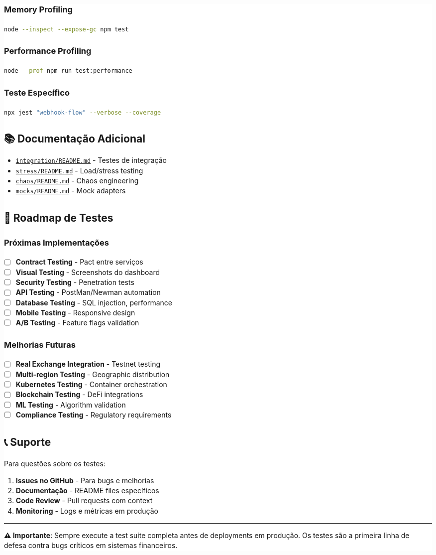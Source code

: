 ### Memory Profiling
```bash
node --inspect --expose-gc npm test
```

### Performance Profiling
```bash
node --prof npm run test:performance
```

### Teste Específico
```bash
npx jest "webhook-flow" --verbose --coverage
```

## 📚 Documentação Adicional

- [`integration/README.md`](integration/README.md) - Testes de integração
- [`stress/README.md`](stress/README.md) - Load/stress testing  
- [`chaos/README.md`](chaos/README.md) - Chaos engineering
- [`mocks/README.md`](mocks/README.md) - Mock adapters

## 🚀 Roadmap de Testes

### Próximas Implementações
- [ ] **Contract Testing** - Pact entre serviços
- [ ] **Visual Testing** - Screenshots do dashboard
- [ ] **Security Testing** - Penetration tests
- [ ] **API Testing** - PostMan/Newman automation
- [ ] **Database Testing** - SQL injection, performance
- [ ] **Mobile Testing** - Responsive design
- [ ] **A/B Testing** - Feature flags validation

### Melhorias Futuras
- [ ] **Real Exchange Integration** - Testnet testing
- [ ] **Multi-region Testing** - Geographic distribution
- [ ] **Kubernetes Testing** - Container orchestration
- [ ] **Blockchain Testing** - DeFi integrations
- [ ] **ML Testing** - Algorithm validation
- [ ] **Compliance Testing** - Regulatory requirements

## 📞 Suporte

Para questões sobre os testes:

1. **Issues no GitHub** - Para bugs e melhorias
2. **Documentação** - README files específicos
3. **Code Review** - Pull requests com context
4. **Monitoring** - Logs e métricas em produção

---

**⚠️ Importante**: Sempre execute a test suite completa antes de deployments em produção. Os testes são a primeira linha de defesa contra bugs críticos em sistemas financeiros.